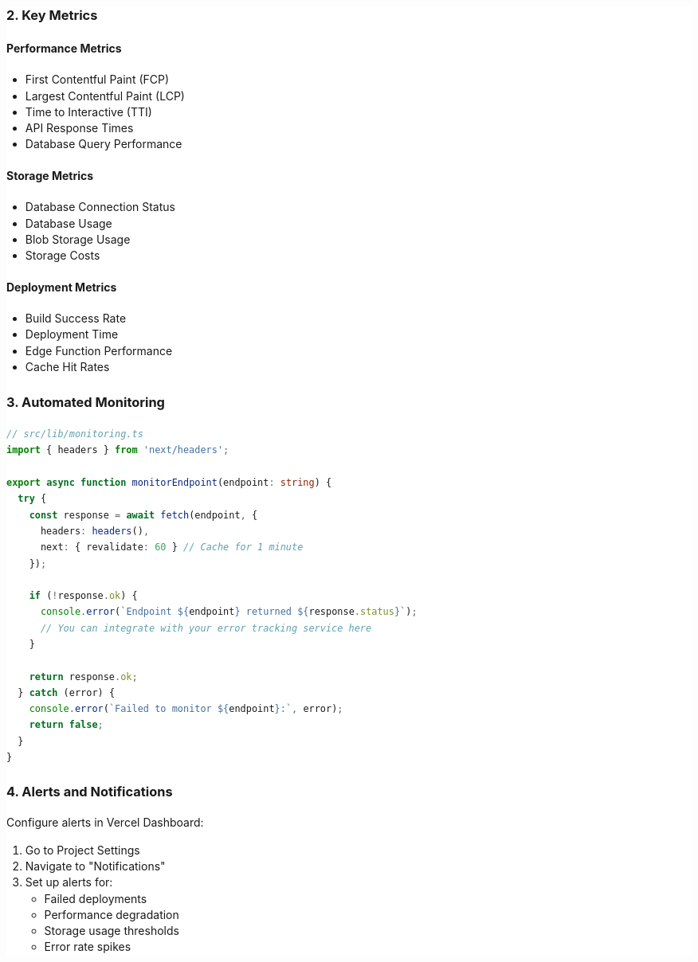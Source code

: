 ### 2. Key Metrics

#### Performance Metrics
- First Contentful Paint (FCP)
- Largest Contentful Paint (LCP)
- Time to Interactive (TTI)
- API Response Times
- Database Query Performance

#### Storage Metrics
- Database Connection Status
- Database Usage
- Blob Storage Usage
- Storage Costs

#### Deployment Metrics
- Build Success Rate
- Deployment Time
- Edge Function Performance
- Cache Hit Rates

### 3. Automated Monitoring

```typescript
// src/lib/monitoring.ts
import { headers } from 'next/headers';

export async function monitorEndpoint(endpoint: string) {
  try {
    const response = await fetch(endpoint, {
      headers: headers(),
      next: { revalidate: 60 } // Cache for 1 minute
    });
    
    if (!response.ok) {
      console.error(`Endpoint ${endpoint} returned ${response.status}`);
      // You can integrate with your error tracking service here
    }
    
    return response.ok;
  } catch (error) {
    console.error(`Failed to monitor ${endpoint}:`, error);
    return false;
  }
}
```

### 4. Alerts and Notifications

Configure alerts in Vercel Dashboard:
1. Go to Project Settings
2. Navigate to "Notifications"
3. Set up alerts for:
   - Failed deployments
   - Performance degradation
   - Storage usage thresholds
   - Error rate spikes
